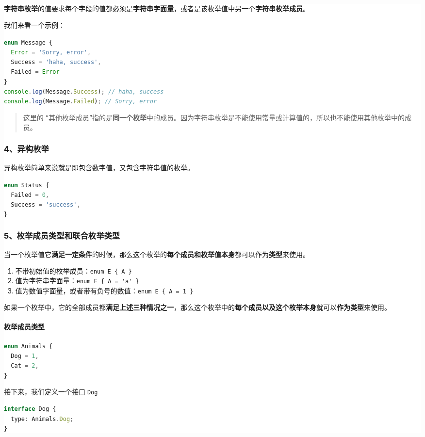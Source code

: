 **字符串枚举**的值要求每个字段的值都必须是**字符串字面量**，或者是该枚举值中另一个**字符串枚举成员**。

我们来看一个示例：

```ts
enum Message {
  Error = 'Sorry, error',
  Success = 'haha, success',
  Failed = Error
}
console.log(Message.Success); // haha, success
console.log(Message.Failed); // Sorry, error
```

> 这里的 “其他枚举成员”指的是**同一个枚举**中的成员。因为字符串枚举是不能使用常量或计算值的，所以也不能使用其他枚举中的成员。



### 4、异构枚举

异构枚举简单来说就是即包含数字值，又包含字符串值的枚举。

```ts
enum Status {
  Failed = 0,
  Success = 'success',
}
```



### 5、枚举成员类型和联合枚举类型

当一个枚举值它**满足一定条件**的时候，那么这个枚举的**每个成员和枚举值本身**都可以作为**类型**来使用。

1. 不带初始值的枚举成员：`enum E { A }`
2. 值为字符串字面量：`enum E { A = 'a' }`
3. 值为数值字面量，或者带有负号的数值：`enum E { A = 1 }`

如果一个枚举中，它的全部成员都**满足上述三种情况之一**，那么这个枚举中的**每个成员以及这个枚举本身**就可以**作为类型**来使用。



#### 枚举成员类型

```ts
enum Animals {
  Dog = 1,
  Cat = 2,
}
```

接下来，我们定义一个接口 `Dog`

```ts
interface Dog {
  type: Animals.Dog;
}
```
